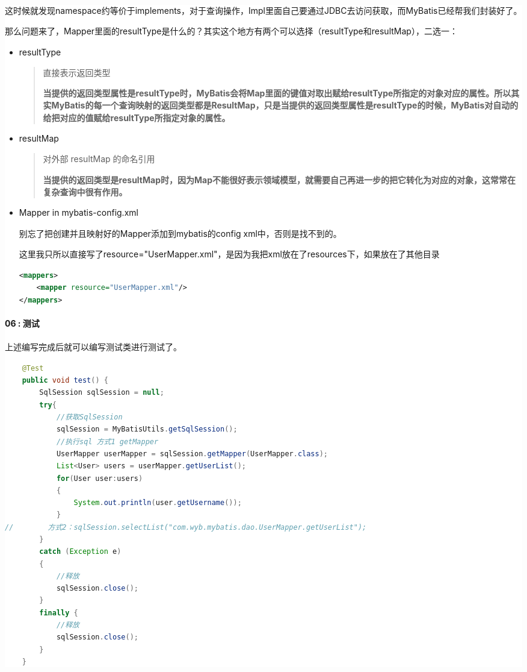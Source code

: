   这时候就发现namespace约等价于implements，对于查询操作，Impl里面自己要通过JDBC去访问获取，而MyBatis已经帮我们封装好了。

  那么问题来了，Mapper里面的resultType是什么的？其实这个地方有两个可以选择（resultType和resultMap），二选一：

  - resultType

    > 直接表示返回类型
    >
    > **当提供的返回类型属性是resultType时，MyBatis会将Map里面的键值对取出赋给resultType所指定的对象对应的属性。所以其实MyBatis的每一个查询映射的返回类型都是ResultMap，只是当提供的返回类型属性是resultType的时候，MyBatis对自动的给把对应的值赋给resultType所指定对象的属性。**

  - resultMap

    > 对外部 resultMap 的命名引用
    >
    > **当提供的返回类型是resultMap时，因为Map不能很好表示领域模型，就需要自己再进一步的把它转化为对应的对象，这常常在复杂查询中很有作用。**

- Mapper in mybatis-config.xml

  别忘了把创建并且映射好的Mapper添加到mybatis的config xml中，否则是找不到的。

  这里我只所以直接写了resource="UserMapper.xml"，是因为我把xml放在了resources下，如果放在了其他目录

  ```xml
  <mappers>
      <mapper resource="UserMapper.xml"/>
  </mappers>
  ```

#### 06 : 测试

上述编写完成后就可以编写测试类进行测试了。

```java
    @Test
    public void test() {
        SqlSession sqlSession = null;
        try{
            //获取SqlSession
            sqlSession = MyBatisUtils.getSqlSession();
            //执行sql 方式1 getMapper
            UserMapper userMapper = sqlSession.getMapper(UserMapper.class);
            List<User> users = userMapper.getUserList();
            for(User user:users)
            {
                System.out.println(user.getUsername());
            }
//        方式2：sqlSession.selectList("com.wyb.mybatis.dao.UserMapper.getUserList");
        }
        catch (Exception e)
        {
            //释放
            sqlSession.close();
        }
        finally {
            //释放
            sqlSession.close();
        }
    }
```
